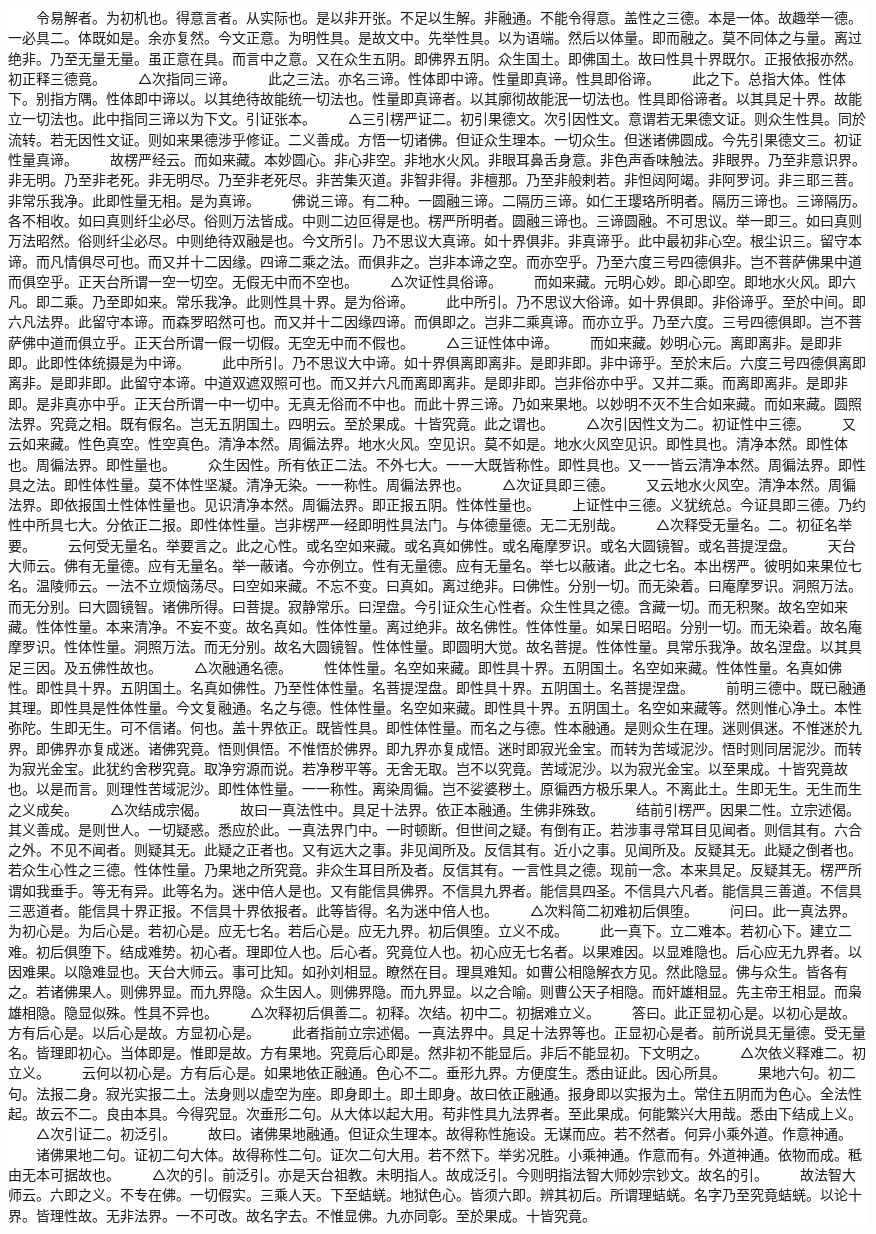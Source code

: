 　　令易解者。为初机也。得意言者。从实际也。是以非开张。不足以生解。非融通。不能令得意。盖性之三德。本是一体。故趣举一德。一必具二。体既如是。余亦复然。今文正意。为明性具。是故文中。先举性具。以为语端。然后以体量。即而融之。莫不同体之与量。离过绝非。乃至无量无量。虽正意在具。而言中之意。又在众生五阴。即佛界五阴。众生国土。即佛国土。故曰性具十界既尔。正报依报亦然。初正释三德竟。
　　△次指同三谛。
　　此之三法。亦名三谛。性体即中谛。性量即真谛。性具即俗谛。
　　此之下。总指大体。性体下。别指方隅。性体即中谛以。以其绝待故能统一切法也。性量即真谛者。以其廓彻故能泯一切法也。性具即俗谛者。以其具足十界。故能立一切法也。此中指同三谛以为下文。引证张本。
　　△三引楞严证二。初引果德文。次引因性文。意谓若无果德文证。则众生性具。同於流转。若无因性文证。则如来果德涉乎修证。二义善成。方悟一切诸佛。但证众生理本。一切众生。但迷诸佛圆成。今先引果德文三。初证性量真谛。
　　故楞严经云。而如来藏。本妙圆心。非心非空。非地水火风。非眼耳鼻舌身意。非色声香味触法。非眼界。乃至非意识界。非无明。乃至非老死。非无明尽。乃至非老死尽。非苦集灭道。非智非得。非檀那。乃至非般剌若。非怛闼阿竭。非阿罗诃。非三耶三菩。非常乐我净。此即性量无相。是为真谛。
　　佛说三谛。有二种。一圆融三谛。二隔历三谛。如仁王璎珞所明者。隔历三谛也。三谛隔历。各不相收。如曰真则纤尘必尽。俗则万法皆成。中则二边叵得是也。楞严所明者。圆融三谛也。三谛圆融。不可思议。举一即三。如曰真则万法昭然。俗则纤尘必尽。中则绝待双融是也。今文所引。乃不思议大真谛。如十界俱非。非真谛乎。此中最初非心空。根尘识三。留守本谛。而凡情俱尽可也。而又并十二因缘。四谛二乘之法。而俱非之。岂非本谛之空。而亦空乎。乃至六度三号四德俱非。岂不菩萨佛果中道而俱空乎。正天台所谓一空一切空。无假无中而不空也。
　　△次证性具俗谛。
　　而如来藏。元明心妙。即心即空。即地水火风。即六凡。即二乘。乃至即如来。常乐我净。此则性具十界。是为俗谛。
　　此中所引。乃不思议大俗谛。如十界俱即。非俗谛乎。至於中间。即六凡法界。此留守本谛。而森罗昭然可也。而又并十二因缘四谛。而俱即之。岂非二乘真谛。而亦立乎。乃至六度。三号四德俱即。岂不菩萨佛中道而俱立乎。正天台所谓一假一切假。无空无中而不假也。
　　△三证性体中谛。
　　而如来藏。妙明心元。离即离非。是即非即。此即性体统摄是为中谛。
　　此中所引。乃不思议大中谛。如十界俱离即离非。是即非即。非中谛乎。至於末后。六度三号四德俱离即离非。是即非即。此留守本谛。中道双遮双照可也。而又并六凡而离即离非。是即非即。岂非俗亦中乎。又并二乘。而离即离非。是即非即。是非真亦中乎。正天台所谓一中一切中。无真无俗而不中也。而此十界三谛。乃如来果地。以妙明不灭不生合如来藏。而如来藏。圆照法界。究竟之相。既有假名。岂无五阴国土。四明云。至於果成。十皆究竟。此之谓也。
　　△次引因性文为二。初证性中三德。
　　又云如来藏。性色真空。性空真色。清净本然。周徧法界。地水火风。空见识。莫不如是。地水火风空见识。即性具也。清净本然。即性体也。周徧法界。即性量也。
　　众生因性。所有依正二法。不外七大。一一大既皆称性。即性具也。又一一皆云清净本然。周徧法界。即性具之法。即性体性量。莫不体性坚凝。清净无染。一一称性。周徧法界也。
　　△次证具即三德。
　　又云地水火风空。清净本然。周徧法界。即依报国土性体性量也。见识清净本然。周徧法界。即正报五阴。性体性量也。
　　上证性中三德。义犹统总。今证具即三德。乃约性中所具七大。分依正二报。即性体性量。岂非楞严一经即明性具法门。与体德量德。无二无别哉。
　　△次释受无量名。二。初征名举要。
　　云何受无量名。举要言之。此之心性。或名空如来藏。或名真如佛性。或名庵摩罗识。或名大圆镜智。或名菩提涅盘。
　　天台大师云。佛有无量德。应有无量名。举一蔽诸。今亦例立。性有无量德。应有无量名。举七以蔽诸。此之七名。本出楞严。彼明如来果位七名。温陵师云。一法不立烦恼荡尽。曰空如来藏。不忘不变。曰真如。离过绝非。曰佛性。分别一切。而无染着。曰庵摩罗识。洞照万法。而无分别。曰大圆镜智。诸佛所得。曰菩提。寂静常乐。曰涅盘。今引证众生心性者。众生性具之德。含藏一切。而无积聚。故名空如来藏。性体性量。本来清净。不妄不变。故名真如。性体性量。离过绝非。故名佛性。性体性量。如杲日昭昭。分别一切。而无染着。故名庵摩罗识。性体性量。洞照万法。而无分别。故名大圆镜智。性体性量。即圆明大觉。故名菩提。性体性量。具常乐我净。故名涅盘。以其具足三因。及五佛性故也。
　　△次融通名德。
　　性体性量。名空如来藏。即性具十界。五阴国土。名空如来藏。性体性量。名真如佛性。即性具十界。五阴国土。名真如佛性。乃至性体性量。名菩提涅盘。即性具十界。五阴国土。名菩提涅盘。
　　前明三德中。既已融通其理。即性具是性体性量。今文复融通。名之与德。性体性量。名空如来藏。即性具十界。五阴国土。名空如来藏等。然则惟心净土。本性弥陀。生即无生。可不信诸。何也。盖十界依正。既皆性具。即性体性量。而名之与德。性本融通。是则众生在理。迷则俱迷。不惟迷於九界。即佛界亦复成迷。诸佛究竟。悟则俱悟。不惟悟於佛界。即九界亦复成悟。迷时即寂光金宝。而转为苦域泥沙。悟时则同居泥沙。而转为寂光金宝。此犹约舍秽究竟。取净穷源而说。若净秽平等。无舍无取。岂不以究竟。苦域泥沙。以为寂光金宝。以至果成。十皆究竟故也。以是而言。则理性苦域泥沙。即性体性量。一一称性。离染周徧。岂不娑婆秽土。原徧西方极乐果人。不离此土。生即无生。无生而生之义成矣。
　　△次结成宗偈。
　　故曰一真法性中。具足十法界。依正本融通。生佛非殊致。
　　结前引楞严。因果二性。立宗述偈。其义善成。是则世人。一切疑惑。悉应於此。一真法界门中。一时顿断。但世间之疑。有倒有正。若涉事寻常耳目见闻者。则信其有。六合之外。不见不闻者。则疑其无。此疑之正者也。又有远大之事。非见闻所及。反信其有。近小之事。见闻所及。反疑其无。此疑之倒者也。若众生心性之三德。性体性量。乃果地之所究竟。非众生耳目所及者。反信其有。一言性具之德。现前一念。本来具足。反疑其无。楞严所谓如我垂手。等无有异。此等名为。迷中倍人是也。又有能信具佛界。不信具九界者。能信具四圣。不信具六凡者。能信具三善道。不信具三恶道者。能信具十界正报。不信具十界依报者。此等皆得。名为迷中倍人也。
　　△次料简二初难初后俱堕。
　　问曰。此一真法界。为初心是。为后心是。若初心是。应无七名。若后心是。应无九界。初后俱堕。立义不成。
　　此一真下。立二难本。若初心下。建立二难。初后俱堕下。结成难势。初心者。理即位人也。后心者。究竟位人也。初心应无七名者。以果难因。以显难隐也。后心应无九界者。以因难果。以隐难显也。天台大师云。事可比知。如孙刘相显。瞭然在目。理具难知。如曹公相隐解衣方见。然此隐显。佛与众生。皆各有之。若诸佛果人。则佛界显。而九界隐。众生因人。则佛界隐。而九界显。以之合喻。则曹公天子相隐。而奸雄相显。先主帝王相显。而枭雄相隐。隐显似殊。性具不异也。
　　△次释初后俱善二。初释。次结。初中二。初据难立义。
　　答曰。此正显初心是。以初心是故。方有后心是。以后心是故。方显初心是。
　　此者指前立宗述偈。一真法界中。具足十法界等也。正显初心是者。前所说具无量德。受无量名。皆理即初心。当体即是。惟即是故。方有果地。究竟后心即是。然非初不能显后。非后不能显初。下文明之。
　　△次依义释难二。初立义。
　　云何以初心是。方有后心是。如果地依正融通。色心不二。垂形九界。方便度生。悉由证此。因心所具。
　　果地六句。初二句。法报二身。寂光实报二土。法身则以虚空为座。即身即土。即土即身。故曰依正融通。报身即以实报为土。常住五阴而为色心。全法性起。故云不二。良由本具。今得究显。次垂形二句。从大体以起大用。苟非性具九法界者。至此果成。何能繁兴大用哉。悉由下结成上义。
　　△次引证二。初泛引。
　　故曰。诸佛果地融通。但证众生理本。故得称性施设。无谋而应。若不然者。何异小乘外道。作意神通。
　　诸佛果地二句。证初二句大体。故得称性二句。证次二句大用。若不然下。举劣况胜。小乘神通。作意而有。外道神通。依物而成。秪由无本可据故也。
　　△次的引。前泛引。亦是天台祖教。未明指人。故成泛引。今则明指法智大师妙宗钞文。故名的引。
　　故法智大师云。六即之义。不专在佛。一切假实。三乘人天。下至蛣蜣。地狱色心。皆须六即。辨其初后。所谓理蛣蜣。名字乃至究竟蛣蜣。以论十界。皆理性故。无非法界。一不可改。故名字去。不惟显佛。九亦同彰。至於果成。十皆究竟。